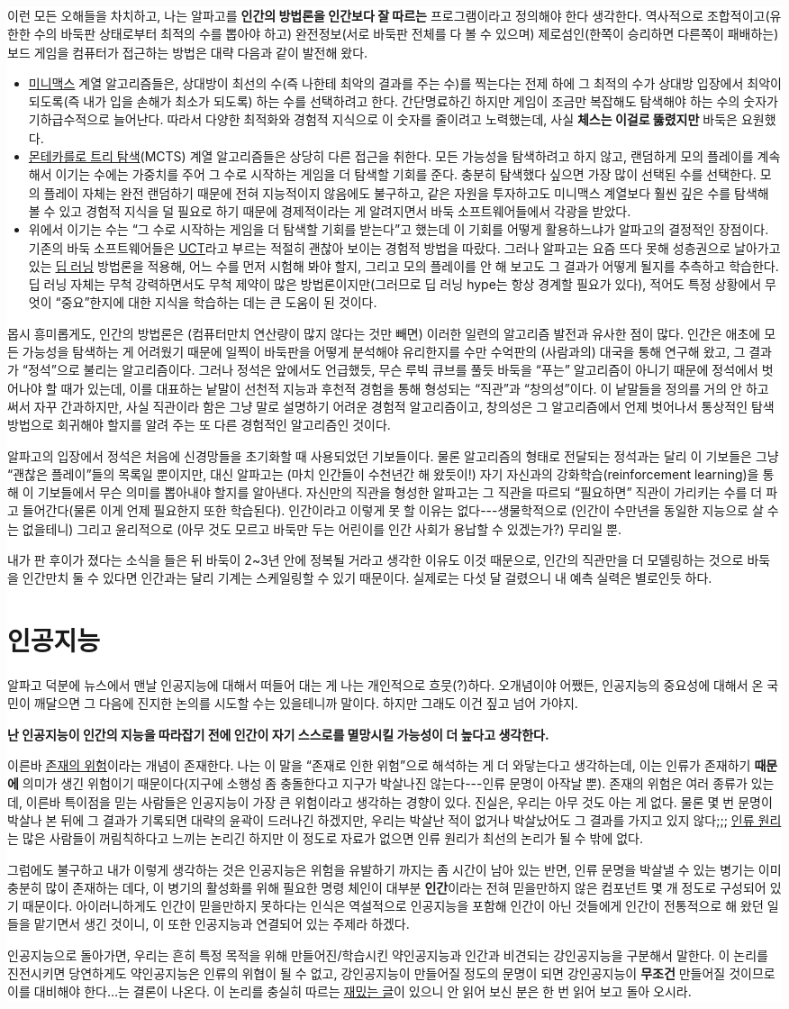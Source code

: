 이런 모든 오해들을 차치하고, 나는 알파고를 **인간의 방법론을 인간보다 잘 따르는** 프로그램이라고 정의해야 한다 생각한다. 역사적으로 조합적이고(유한한 수의 바둑판 상태로부터 최적의 수를 뽑아야 하고) 완전정보(서로 바둑판 전체를 다 볼 수 있으며) 제로섬인(한쪽이 승리하면 다른쪽이 패배하는) 보드 게임을 컴퓨터가 접근하는 방법은 대략 다음과 같이 발전해 왔다.

* [미니맥스](https://en.wikipedia.org/wiki/Minimax) 계열 알고리즘들은, 상대방이 최선의 수(즉 나한테 최악의 결과를 주는 수)를 찍는다는 전제 하에 그 최적의 수가 상대방 입장에서 최악이 되도록(즉 내가 입을 손해가 최소가 되도록) 하는 수를 선택하려고 한다. 간단명료하긴 하지만 게임이 조금만 복잡해도 탐색해야 하는 수의 숫자가 기하급수적으로 늘어난다. 따라서 다양한 최적화와 경험적 지식으로 이 숫자를 줄이려고 노력했는데, 사실 **체스는 이걸로 뚫렸지만** 바둑은 요원했다.
* [몬테카를로 트리 탐색](https://en.wikipedia.org/wiki/Monte_Carlo_tree_search)(MCTS) 계열 알고리즘들은 상당히 다른 접근을 취한다. 모든 가능성을 탐색하려고 하지 않고, 랜덤하게 모의 플레이를 계속해서 이기는 수에는 가중치를 주어 그 수로 시작하는 게임을 더 탐색할 기회를 준다. 충분히 탐색했다 싶으면 가장 많이 선택된 수를 선택한다. 모의 플레이 자체는 완전 랜덤하기 때문에 전혀 지능적이지 않음에도 불구하고, 같은 자원을 투자하고도 미니맥스 계열보다 훨씬 깊은 수를 탐색해 볼 수 있고 경험적 지식을 덜 필요로 하기 때문에 경제적이라는 게 알려지면서 바둑 소프트웨어들에서 각광을 받았다.
* 위에서 이기는 수는 “그 수로 시작하는 게임을 더 탐색할 기회를 받는다”고 했는데 이 기회를 어떻게 활용하느냐가 알파고의 결정적인 장점이다. 기존의 바둑 소프트웨어들은 [UCT](http://senseis.xmp.net/?UCT)라고 부르는 적절히 괜찮아 보이는 경험적 방법을 따랐다. 그러나 알파고는 요즘 뜨다 못해 성층권으로 날아가고 있는 [딥 러닝](https://en.wikipedia.org/wiki/Deep_learning) 방법론을 적용해, 어느 수를 먼저 시험해 봐야 할지, 그리고 모의 플레이를 안 해 보고도 그 결과가 어떻게 될지를 추측하고 학습한다. 딥 러닝 자체는 무척 강력하면서도 무척 제약이 많은 방법론이지만(그러므로 딥 러닝 hype는 항상 경계할 필요가 있다), 적어도 특정 상황에서 무엇이 “중요”한지에 대한 지식을 학습하는 데는 큰 도움이 된 것이다.

몹시 흥미롭게도, 인간의 방법론은 (컴퓨터만치 연산량이 많지 않다는 것만 빼면) 이러한 일련의 알고리즘 발전과 유사한 점이 많다. 인간은 애초에 모든 가능성을 탐색하는 게 어려웠기 때문에 일찍이 바둑판을 어떻게 분석해야 유리한지를 수만 수억판의 (사람과의) 대국을 통해 연구해 왔고, 그 결과가 “정석”으로 불리는 알고리즘이다. 그러나 정석은 앞에서도 언급했듯, 무슨 루빅 큐브를 풀듯 바둑을 “푸는” 알고리즘이 아니기 때문에 정석에서 벗어나야 할 때가 있는데, 이를 대표하는 낱말이 선천적 지능과 후천적 경험을 통해 형성되는 “직관”과 “창의성”이다. 이 낱말들을 정의를 거의 안 하고 써서 자꾸 간과하지만, 사실 직관이라 함은 그냥 말로 설명하기 어려운 경험적 알고리즘이고, 창의성은 그 알고리즘에서 언제 벗어나서 통상적인 탐색 방법으로 회귀해야 할지를 알려 주는 또 다른 경험적인 알고리즘인 것이다.

알파고의 입장에서 정석은 처음에 신경망들을 초기화할 때 사용되었던 기보들이다. 물론 알고리즘의 형태로 전달되는 정석과는 달리 이 기보들은 그냥 “괜찮은 플레이”들의 목록일 뿐이지만, 대신 알파고는 (마치 인간들이 수천년간 해 왔듯이!) 자기 자신과의 강화학습(reinforcement learning)을 통해 이 기보들에서 무슨 의미를 뽑아내야 할지를 알아낸다. 자신만의 직관을 형성한 알파고는 그 직관을 따르되 “필요하면” 직관이 가리키는 수를 더 파고 들어간다(물론 이게 언제 필요한지 또한 학습된다). 인간이라고 이렇게 못 할 이유는 없다---생물학적으로 (인간이 수만년을 동일한 지능으로 살 수는 없을테니) 그리고 윤리적으로 (아무 것도 모르고 바둑만 두는 어린이를 인간 사회가 용납할 수 있겠는가?) 무리일 뿐.

내가 판 후이가 졌다는 소식을 들은 뒤 바둑이 2~3년 안에 정복될 거라고 생각한 이유도 이것 때문으로, 인간의 직관만을 더 모델링하는 것으로 바둑을 인간만치 둘 수 있다면 인간과는 달리 기계는 스케일링할 수 있기 때문이다. 실제로는 다섯 달 걸렸으니 내 예측 실력은 별로인듯 하다.

# 인공지능

알파고 덕분에 뉴스에서 맨날 인공지능에 대해서 떠들어 대는 게 나는 개인적으로 흐뭇(?)하다. 오개념이야 어쨌든, 인공지능의 중요성에 대해서 온 국민이 깨달으면 그 다음에 진지한 논의를 시도할 수는 있을테니까 말이다. 하지만 그래도 이건 짚고 넘어 가야지.

**난 인공지능이 인간의 지능을 따라잡기 전에 인간이 자기 스스로를 멸망시킬 가능성이 더 높다고 생각한다.**

이른바 [존재의 위험](https://en.wikipedia.org/wiki/Existential_risk)이라는 개념이 존재한다. 나는 이 말을 “존재로 인한 위험”으로 해석하는 게 더 와닿는다고 생각하는데, 이는 인류가 존재하기 **때문에** 의미가 생긴 위험이기 때문이다(지구에 소행성 좀 충돌한다고 지구가 박살나진 않는다---인류 문명이 아작날 뿐). 존재의 위험은 여러 종류가 있는데, 이른바 특이점을 믿는 사람들은 인공지능이 가장 큰 위험이라고 생각하는 경향이 있다. 진실은, 우리는 아무 것도 아는 게 없다. 물론 몇 번 문명이 박살나 본 뒤에 그 결과가 기록되면 대략의 윤곽이 드러나긴 하겠지만, 우리는 박살난 적이 없거나 박살났어도 그 결과를 가지고 있지 않다;;; [인류 원리](https://en.wikipedia.org/wiki/Anthropic_principle)는 많은 사람들이 꺼림칙하다고 느끼는 논리긴 하지만 이 정도로 자료가 없으면 인류 원리가 최선의 논리가 될 수 밖에 없다.

그럼에도 불구하고 내가 이렇게 생각하는 것은 인공지능은 위험을 유발하기 까지는 좀 시간이 남아 있는 반면, 인류 문명을 박살낼 수 있는 병기는 이미 충분히 많이 존재하는 데다, 이 병기의 활성화를 위해 필요한 명령 체인이 대부분 **인간**이라는 전혀 믿을만하지 않은 컴포넌트 몇 개 정도로 구성되어 있기 때문이다. 아이러니하게도 인간이 믿을만하지 못하다는 인식은 역설적으로 인공지능을 포함해 인간이 아닌 것들에게 인간이 전통적으로 해 왔던 일들을 맡기면서 생긴 것이니, 이 또한 인공지능과 연결되어 있는 주제라 하겠다.

인공지능으로 돌아가면, 우리는 흔히 특정 목적을 위해 만들어진/학습시킨 약인공지능과 인간과 비견되는 강인공지능을 구분해서 말한다. 이 논리를 진전시키면 당연하게도 약인공지능은 인류의 위협이 될 수 없고, 강인공지능이 만들어질 정도의 문명이 되면 강인공지능이 **무조건** 만들어질 것이므로 이를 대비해야 한다…는 결론이 나온다. 이 논리를 충실히 따르는 [재밌는 글](https://coolspeed.wordpress.com/2016/01/03/the_ai_revolution_1_korean/)이 있으니 안 읽어 보신 분은 한 번 읽어 보고 돌아 오시라.
